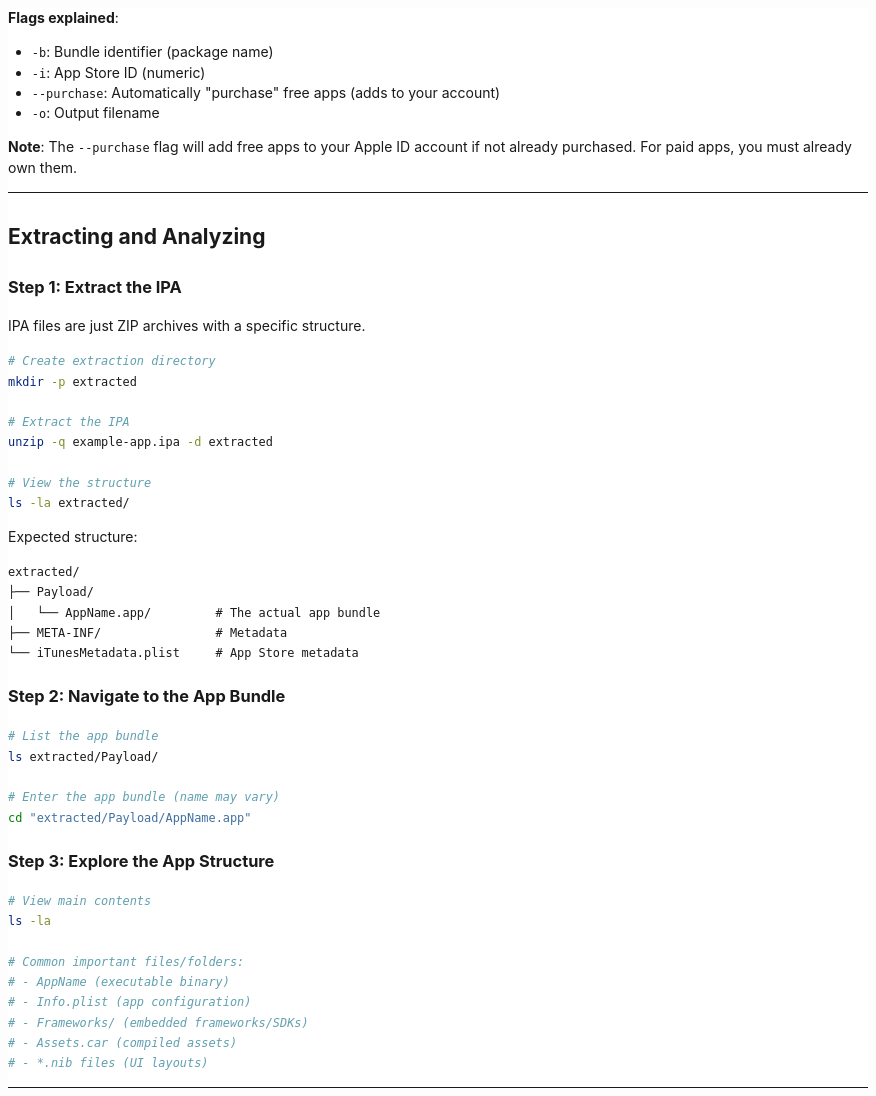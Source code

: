 **Flags explained**:
- `-b`: Bundle identifier (package name)
- `-i`: App Store ID (numeric)
- `--purchase`: Automatically "purchase" free apps (adds to your account)
- `-o`: Output filename

**Note**: The `--purchase` flag will add free apps to your Apple ID account if not already purchased. For paid apps, you must already own them.

---

## Extracting and Analyzing

### Step 1: Extract the IPA

IPA files are just ZIP archives with a specific structure.

```bash
# Create extraction directory
mkdir -p extracted

# Extract the IPA
unzip -q example-app.ipa -d extracted

# View the structure
ls -la extracted/
```

Expected structure:
```
extracted/
├── Payload/
│   └── AppName.app/         # The actual app bundle
├── META-INF/                # Metadata
└── iTunesMetadata.plist     # App Store metadata
```

### Step 2: Navigate to the App Bundle

```bash
# List the app bundle
ls extracted/Payload/

# Enter the app bundle (name may vary)
cd "extracted/Payload/AppName.app"
```

### Step 3: Explore the App Structure

```bash
# View main contents
ls -la

# Common important files/folders:
# - AppName (executable binary)
# - Info.plist (app configuration)
# - Frameworks/ (embedded frameworks/SDKs)
# - Assets.car (compiled assets)
# - *.nib files (UI layouts)
```

---